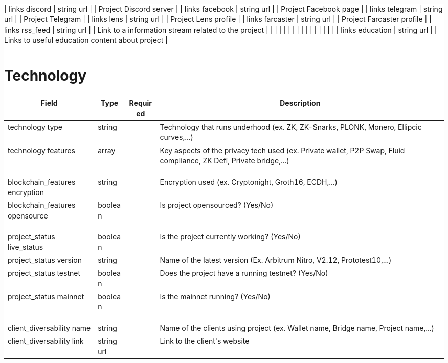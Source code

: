 | links discord          | string url            |          | Project Discord server |
| links facebook         | string url            |          | Project Facebook page |
| links telegram         | string url            |          | Project Telegram |
| links lens             | string url            |          | Project Lens profile  |
| links farcaster        | string url            |          | Project Farcaster profile |
| links rss_feed         | string url            |          | Link to a information stream related to the project |
|                        |                       |          |              |
|                        |                       |          |              |
|                        |                       |          |              |
| links education        | string url            |          | Links to useful education content about project |




# Technology

| Field                  | Type                  | Required | Description |
|------------------------|-----------------------|----------|-------------|
| technology type        | string                |          | Technology that runs underhood (ex. ZK, ZK-Snarks, PLONK, Monero, Ellipcic curves,...) |
| technology features    | array                 |          | Key aspects of the privacy tech used (ex. Private wallet, P2P Swap, Fluid compliance, ZK Defi, Private bridge,...) |
|                        |                       |          |              |
|                        |                       |          |              |
|                        |                       |          |              |
| blockchain_features encryption | string        |          | Encryption used (ex. Cryptonight, Groth16, ECDH,...) |
| blockchain_features opensource | boolean       |          | Is project opensourced? (Yes/No) |
|                        |                       |          |              |
|                        |                       |          |              |
|                        |                       |          |              |
| project_status live_status | boolean           |          | Is the project currently working? (Yes/No) |
| project_status version | string                |          | Name of the latest version (Ex. Arbitrum Nitro, V2.12, Prototest10,...) |
| project_status testnet | boolean               |          | Does the project have a running testnet? (Yes/No)|
| project_status mainnet | boolean               |          | Is the mainnet running? (Yes/No) |
|                        |                       |          |              |
|                        |                       |          |              |
|                        |                       |          |              |
| client_diversability name | string             |          | Name of the clients using project (ex. Wallet name, Bridge name, Project name,...) |
| client_diversability link | string url         |          | Link to the client's website |
